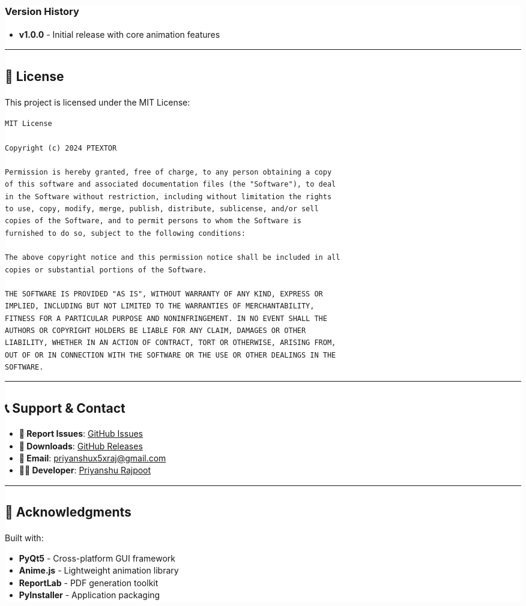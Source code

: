 ### Version History
- **v1.0.0** - Initial release with core animation features

---

## 📄 License

This project is licensed under the MIT License:

```text
MIT License

Copyright (c) 2024 PTEXTOR

Permission is hereby granted, free of charge, to any person obtaining a copy
of this software and associated documentation files (the "Software"), to deal
in the Software without restriction, including without limitation the rights
to use, copy, modify, merge, publish, distribute, sublicense, and/or sell
copies of the Software, and to permit persons to whom the Software is
furnished to do so, subject to the following conditions:

The above copyright notice and this permission notice shall be included in all
copies or substantial portions of the Software.

THE SOFTWARE IS PROVIDED "AS IS", WITHOUT WARRANTY OF ANY KIND, EXPRESS OR
IMPLIED, INCLUDING BUT NOT LIMITED TO THE WARRANTIES OF MERCHANTABILITY,
FITNESS FOR A PARTICULAR PURPOSE AND NONINFRINGEMENT. IN NO EVENT SHALL THE
AUTHORS OR COPYRIGHT HOLDERS BE LIABLE FOR ANY CLAIM, DAMAGES OR OTHER
LIABILITY, WHETHER IN AN ACTION OF CONTRACT, TORT OR OTHERWISE, ARISING FROM,
OUT OF OR IN CONNECTION WITH THE SOFTWARE OR THE USE OR OTHER DEALINGS IN THE
SOFTWARE.
```

---

## 📞 Support & Contact

- **🐛 Report Issues**: [GitHub Issues](https://github.com/Priyanshurajpoot/PTEXTOR/issues)
- **🚀 Downloads**: [GitHub Releases](https://github.com/Priyanshurajpoot/PTEXTOR/releases)
- **📧 Email**: priyanshux5xraj@gmail.com
- **👨‍💻 Developer**: [Priyanshu Rajpoot](https://linkedin.com/in/priyanshux5)

---

## 🙏 Acknowledgments

Built with:
- **PyQt5** - Cross-platform GUI framework
- **Anime.js** - Lightweight animation library  
- **ReportLab** - PDF generation toolkit
- **PyInstaller** - Application packaging
